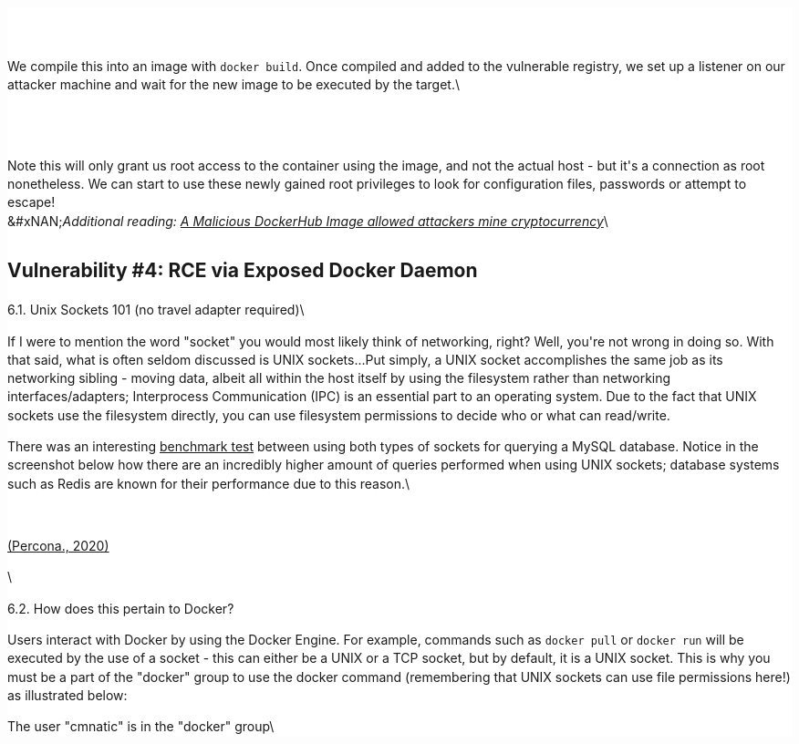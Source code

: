 
<div align="center"><img src="https://resources.cmnatic.co.uk/TryHackMe/rooms/docker-rodeo/malicious/reverseshell1.png" alt=""></div>

\
We compile this into an image with `docker build`. Once compiled and added to the vulnerable registry, we set up a listener on our attacker machine and wait for the new image to be executed by the target.\


<div align="center"><img src="https://resources.cmnatic.co.uk/TryHackMe/rooms/docker-rodeo/malicious/reverseshell2.png" alt=""></div>

\
Note this will only grant us root access to the container using the image, and not the actual host - but it's a connection as root nonetheless. We can start to use these newly gained root privileges to look for configuration files, passwords or attempt to escape!\
&#xNAN;_&#x41;dditional reading:_ [_A Malicious DockerHub Image allowed attackers mine cryptocurrency_](https://www.trendmicro.com/vinfo/us/security/news/virtualization-and-cloud/malicious-docker-hub-container-images-cryptocurrency-mining)\


## Vulnerability #4: RCE via Exposed Docker Daemon

﻿6.1. Unix Sockets 101 (no travel adapter required)\


If I were to mention the word "socket" you would most likely think of networking, right? Well, you're not wrong in doing so. With that said, what is often seldom discussed is UNIX sockets...Put simply, a UNIX socket accomplishes the same job as its networking sibling - moving data, albeit all within the host itself by using the filesystem rather than networking interfaces/adapters; Interprocess Communication (IPC) is an essential part to an operating system. Due to the fact that UNIX sockets use the filesystem directly, you can use filesystem permissions to decide who or what can read/write.

There was an interesting [benchmark test](https://www.percona.com/blog/2020/04/13/need-to-connect-to-a-local-mysql-server-use-unix-domain-socket/) between using both types of sockets for querying a MySQL database. Notice in the screenshot below how there are an incredibly higher amount of queries performed when using UNIX sockets; database systems such as Redis are known for their performance due to this reason.\


<div align="center"><img src="https://www.percona.com/blog/wp-content/uploads/2020/04/image2-2.png" alt=""></div>

[(Percona., 2020)](https://www.percona.com/blog/2020/04/13/need-to-connect-to-a-local-mysql-server-use-unix-domain-socket/)

\


6.2. How does this pertain to Docker?

Users interact with Docker by using the Docker Engine. For example, commands such as `docker pull` or `docker run` will be executed by the use of a socket - this can either be a UNIX or a TCP socket, but by default, it is a UNIX socket. This is why you must be a part of the "docker" group to use the docker command (remembering that UNIX sockets can use file permissions here!) as illustrated below:

The user "cmnatic" is in the "docker" group\
